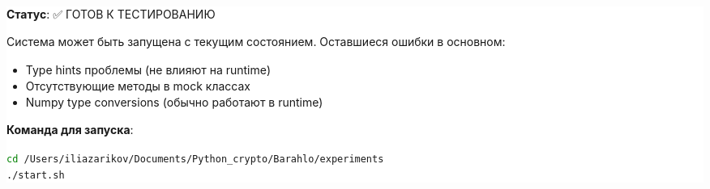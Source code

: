 **Статус**: ✅ ГОТОВ К ТЕСТИРОВАНИЮ

Система может быть запущена с текущим состоянием. Оставшиеся ошибки в основном:
- Type hints проблемы (не влияют на runtime)
- Отсутствующие методы в mock классах
- Numpy type conversions (обычно работают в runtime)

**Команда для запуска**:
```bash
cd /Users/iliazarikov/Documents/Python_crypto/Barahlo/experiments
./start.sh
```
